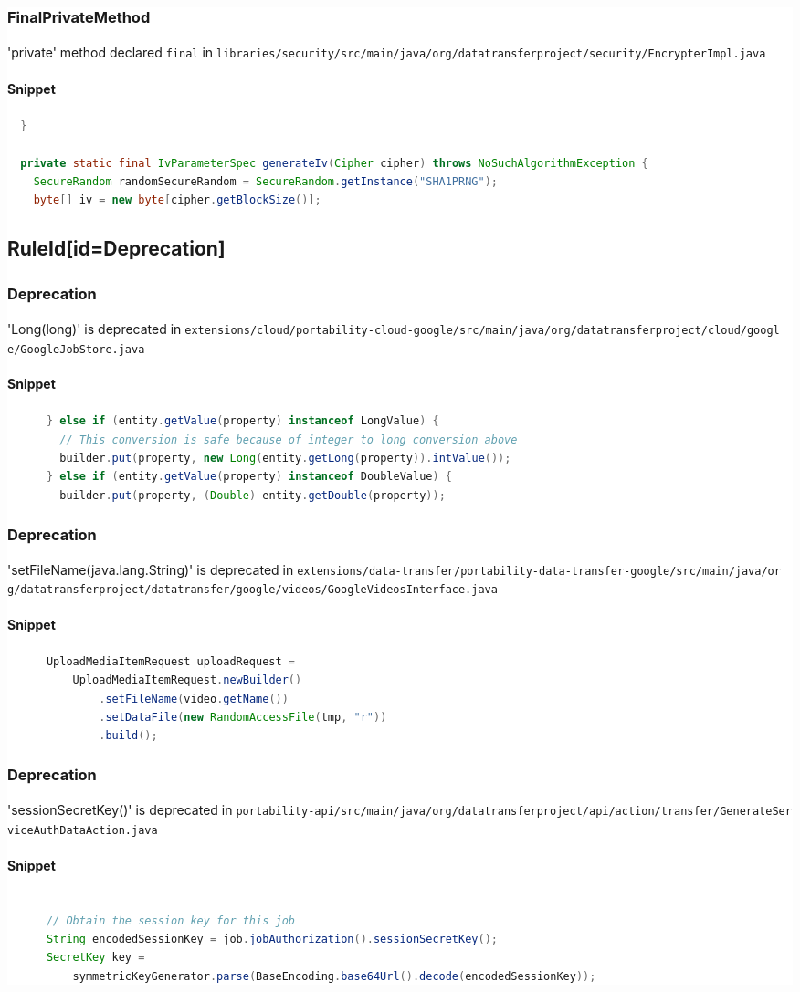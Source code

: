 ### FinalPrivateMethod
'private' method declared `final`
in `libraries/security/src/main/java/org/datatransferproject/security/EncrypterImpl.java`
#### Snippet
```java
  }

  private static final IvParameterSpec generateIv(Cipher cipher) throws NoSuchAlgorithmException {
    SecureRandom randomSecureRandom = SecureRandom.getInstance("SHA1PRNG");
    byte[] iv = new byte[cipher.getBlockSize()];
```

## RuleId[id=Deprecation]
### Deprecation
'Long(long)' is deprecated
in `extensions/cloud/portability-cloud-google/src/main/java/org/datatransferproject/cloud/google/GoogleJobStore.java`
#### Snippet
```java
      } else if (entity.getValue(property) instanceof LongValue) {
        // This conversion is safe because of integer to long conversion above
        builder.put(property, new Long(entity.getLong(property)).intValue());
      } else if (entity.getValue(property) instanceof DoubleValue) {
        builder.put(property, (Double) entity.getDouble(property));
```

### Deprecation
'setFileName(java.lang.String)' is deprecated
in `extensions/data-transfer/portability-data-transfer-google/src/main/java/org/datatransferproject/datatransfer/google/videos/GoogleVideosInterface.java`
#### Snippet
```java
      UploadMediaItemRequest uploadRequest =
          UploadMediaItemRequest.newBuilder()
              .setFileName(video.getName())
              .setDataFile(new RandomAccessFile(tmp, "r"))
              .build();
```

### Deprecation
'sessionSecretKey()' is deprecated
in `portability-api/src/main/java/org/datatransferproject/api/action/transfer/GenerateServiceAuthDataAction.java`
#### Snippet
```java

      // Obtain the session key for this job
      String encodedSessionKey = job.jobAuthorization().sessionSecretKey();
      SecretKey key =
          symmetricKeyGenerator.parse(BaseEncoding.base64Url().decode(encodedSessionKey));
```
